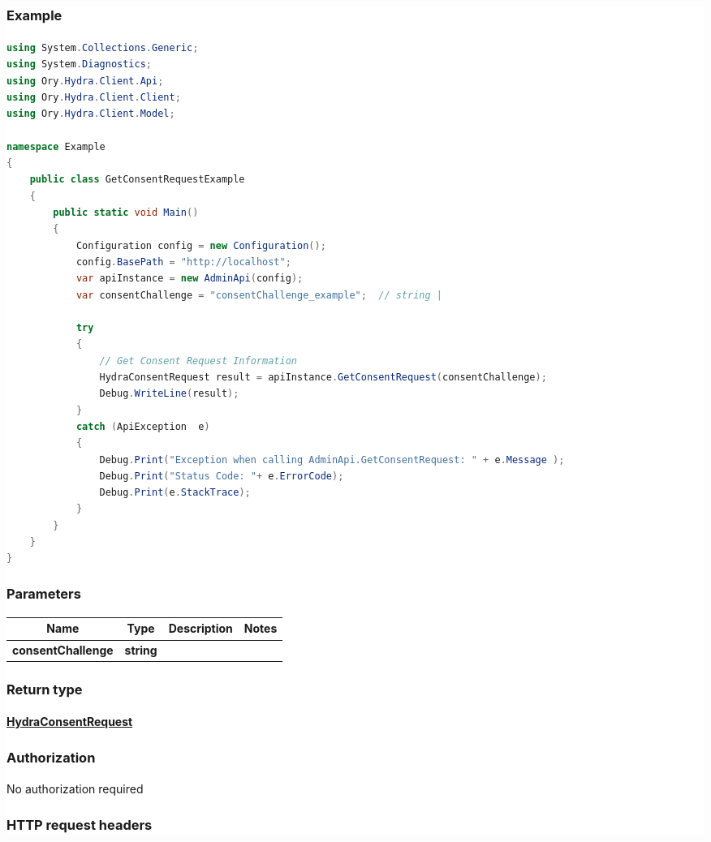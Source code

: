 ### Example
```csharp
using System.Collections.Generic;
using System.Diagnostics;
using Ory.Hydra.Client.Api;
using Ory.Hydra.Client.Client;
using Ory.Hydra.Client.Model;

namespace Example
{
    public class GetConsentRequestExample
    {
        public static void Main()
        {
            Configuration config = new Configuration();
            config.BasePath = "http://localhost";
            var apiInstance = new AdminApi(config);
            var consentChallenge = "consentChallenge_example";  // string | 

            try
            {
                // Get Consent Request Information
                HydraConsentRequest result = apiInstance.GetConsentRequest(consentChallenge);
                Debug.WriteLine(result);
            }
            catch (ApiException  e)
            {
                Debug.Print("Exception when calling AdminApi.GetConsentRequest: " + e.Message );
                Debug.Print("Status Code: "+ e.ErrorCode);
                Debug.Print(e.StackTrace);
            }
        }
    }
}
```

### Parameters

Name | Type | Description  | Notes
------------- | ------------- | ------------- | -------------
 **consentChallenge** | **string**|  | 

### Return type

[**HydraConsentRequest**](HydraConsentRequest.md)

### Authorization

No authorization required

### HTTP request headers
